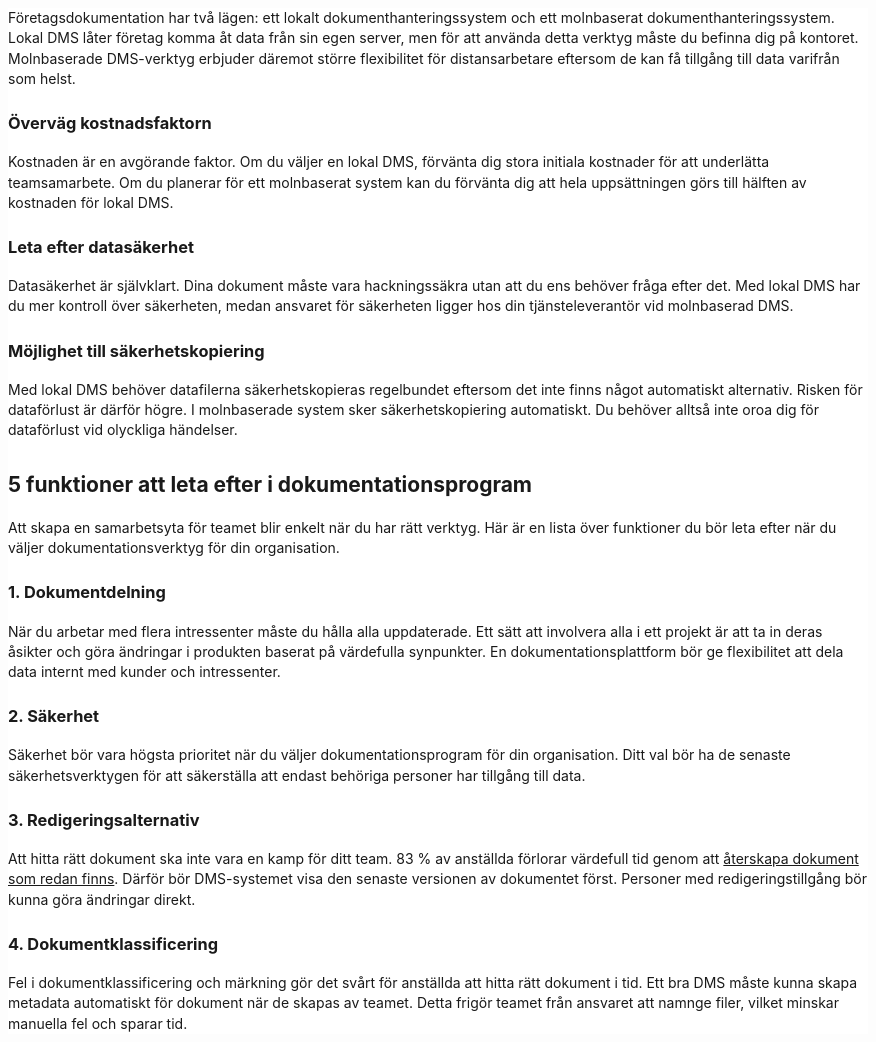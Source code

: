 Företagsdokumentation har två lägen: ett lokalt dokumenthanteringssystem och ett molnbaserat dokumenthanteringssystem. Lokal DMS låter företag komma åt data från sin egen server, men för att använda detta verktyg måste du befinna dig på kontoret. Molnbaserade DMS-verktyg erbjuder däremot större flexibilitet för distansarbetare eftersom de kan få tillgång till data varifrån som helst.

### Överväg kostnadsfaktorn

Kostnaden är en avgörande faktor. Om du väljer en lokal DMS, förvänta dig stora initiala kostnader för att underlätta teamsamarbete. Om du planerar för ett molnbaserat system kan du förvänta dig att hela uppsättningen görs till hälften av kostnaden för lokal DMS.

### Leta efter datasäkerhet

Datasäkerhet är självklart. Dina dokument måste vara hackningssäkra utan att du ens behöver fråga efter det. Med lokal DMS har du mer kontroll över säkerheten, medan ansvaret för säkerheten ligger hos din tjänsteleverantör vid molnbaserad DMS.

### Möjlighet till säkerhetskopiering

Med lokal DMS behöver datafilerna säkerhetskopieras regelbundet eftersom det inte finns något automatiskt alternativ. Risken för dataförlust är därför högre. I molnbaserade system sker säkerhetskopiering automatiskt. Du behöver alltså inte oroa dig för dataförlust vid olyckliga händelser.

## 5 funktioner att leta efter i dokumentationsprogram

Att skapa en samarbetsyta för teamet blir enkelt när du har rätt verktyg. Här är en lista över funktioner du bör leta efter när du väljer dokumentationsverktyg för din organisation.

### 1. Dokumentdelning

När du arbetar med flera intressenter måste du hålla alla uppdaterade. Ett sätt att involvera alla i ett projekt är att ta in deras åsikter och göra ändringar i produkten baserat på värdefulla synpunkter. En dokumentationsplattform bör ge flexibilitet att dela data internt med kunder och intressenter.

### 2. Säkerhet

Säkerhet bör vara högsta prioritet när du väljer dokumentationsprogram för din organisation. Ditt val bör ha de senaste säkerhetsverktygen för att säkerställa att endast behöriga personer har tillgång till data.

### 3. Redigeringsalternativ

Att hitta rätt dokument ska inte vara en kamp för ditt team. 83 % av anställda förlorar värdefull tid genom att [återskapa dokument som redan finns](https://www.m-files.com/infographic-18-startling-information-management-statistics-3/). Därför bör DMS-systemet visa den senaste versionen av dokumentet först. Personer med redigeringstillgång bör kunna göra ändringar direkt.

### 4. Dokumentklassificering

Fel i dokumentklassificering och märkning gör det svårt för anställda att hitta rätt dokument i tid. Ett bra DMS måste kunna skapa metadata automatiskt för dokument när de skapas av teamet. Detta frigör teamet från ansvaret att namnge filer, vilket minskar manuella fel och sparar tid.
